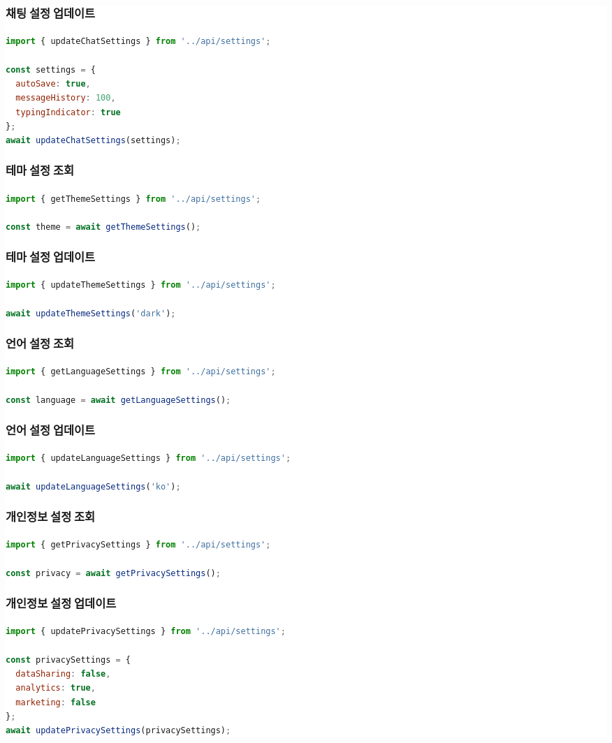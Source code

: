 ### 채팅 설정 업데이트
```javascript
import { updateChatSettings } from '../api/settings';

const settings = {
  autoSave: true,
  messageHistory: 100,
  typingIndicator: true
};
await updateChatSettings(settings);
```

### 테마 설정 조회
```javascript
import { getThemeSettings } from '../api/settings';

const theme = await getThemeSettings();
```

### 테마 설정 업데이트
```javascript
import { updateThemeSettings } from '../api/settings';

await updateThemeSettings('dark');
```

### 언어 설정 조회
```javascript
import { getLanguageSettings } from '../api/settings';

const language = await getLanguageSettings();
```

### 언어 설정 업데이트
```javascript
import { updateLanguageSettings } from '../api/settings';

await updateLanguageSettings('ko');
```

### 개인정보 설정 조회
```javascript
import { getPrivacySettings } from '../api/settings';

const privacy = await getPrivacySettings();
```

### 개인정보 설정 업데이트
```javascript
import { updatePrivacySettings } from '../api/settings';

const privacySettings = {
  dataSharing: false,
  analytics: true,
  marketing: false
};
await updatePrivacySettings(privacySettings);
```
